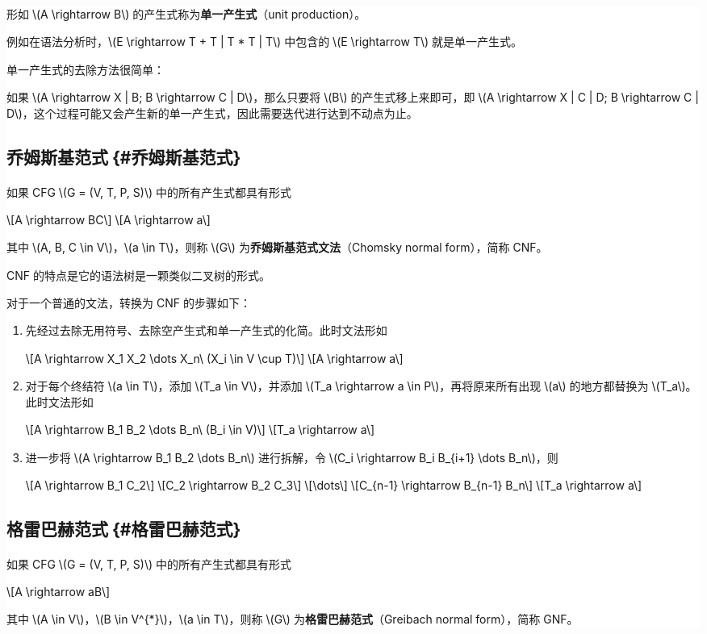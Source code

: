 <div class="definition">

形如 \\(A \rightarrow B\\) 的产生式称为**单一产生式**（unit production）。

</div>

例如在语法分析时，\\(E \rightarrow T + T | T \* T | T\\) 中包含的 \\(E \rightarrow T\\) 就是单一产生式。

单一产生式的去除方法很简单：

如果 \\(A \rightarrow X | B; B \rightarrow C | D\\)，那么只要将 \\(B\\) 的产生式移上来即可，即 \\(A \rightarrow X | C | D; B \rightarrow C | D\\)，这个过程可能又会产生新的单一产生式，因此需要迭代进行达到不动点为止。


## 乔姆斯基范式 {#乔姆斯基范式}

<div class="definition">

如果 CFG \\(G = (V, T, P, S)\\) 中的所有产生式都具有形式

\\[A \rightarrow BC\\]
\\[A \rightarrow a\\]

其中 \\(A, B, C \in V\\)，\\(a \in T\\)，则称 \\(G\\) 为**乔姆斯基范式文法**（Chomsky normal form），简称 CNF。

</div>

CNF 的特点是它的语法树是一颗类似二叉树的形式。

对于一个普通的文法，转换为 CNF 的步骤如下：

1.  先经过去除无用符号、去除空产生式和单一产生式的化简。此时文法形如

    \\[A \rightarrow X\_1 X\_2 \dots X\_n\ (X\_i \in V \cup T)\\]
    \\[A \rightarrow a\\]

2.  对于每个终结符 \\(a \in T\\)，添加 \\(T\_a \in V\\)，并添加 \\(T\_a \rightarrow a \in P\\)，再将原来所有出现 \\(a\\) 的地方都替换为 \\(T\_a\\)。此时文法形如

    \\[A \rightarrow B\_1 B\_2 \dots B\_n\ (B\_i \in V)\\]
    \\[T\_a \rightarrow a\\]

3.  进一步将 \\(A \rightarrow B\_1 B\_2 \dots B\_n\\) 进行拆解，令 \\(C\_i \rightarrow B\_i B\_{i+1} \dots B\_n\\)，则

    \\[A \rightarrow B\_1 C\_2\\]
    \\[C\_2 \rightarrow B\_2 C\_3\\]
    \\[\dots\\]
    \\[C\_{n-1} \rightarrow B\_{n-1} B\_n\\]
    \\[T\_a \rightarrow a\\]


## 格雷巴赫范式 {#格雷巴赫范式}

<div class="definition">

如果 CFG \\(G = (V, T, P, S)\\) 中的所有产生式都具有形式

\\[A \rightarrow aB\\]

其中 \\(A \in V\\)，\\(B \in V^{\*}\\)，\\(a \in T\\)，则称 \\(G\\) 为**格雷巴赫范式**（Greibach normal form），简称 GNF。
